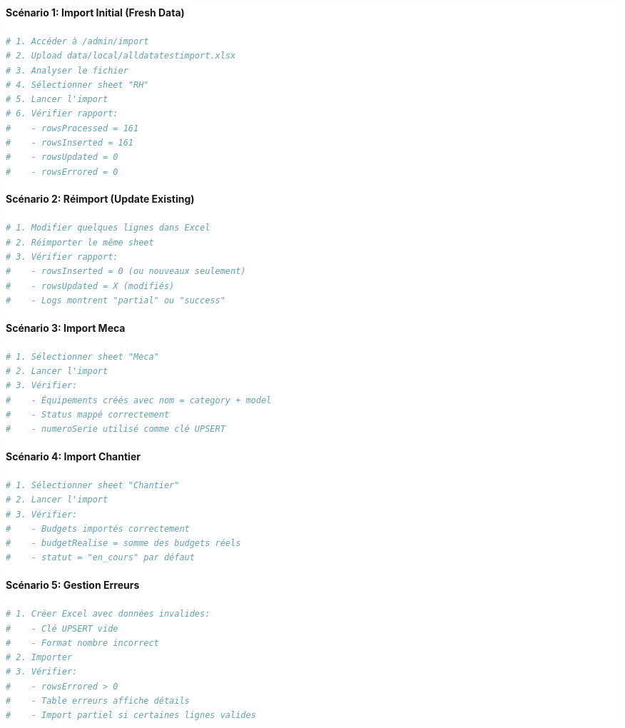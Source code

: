 #### Scénario 1: Import Initial (Fresh Data)
```bash
# 1. Accéder à /admin/import
# 2. Upload data/local/alldatatestimport.xlsx
# 3. Analyser le fichier
# 4. Sélectionner sheet "RH"
# 5. Lancer l'import
# 6. Vérifier rapport:
#    - rowsProcessed = 161
#    - rowsInserted = 161
#    - rowsUpdated = 0
#    - rowsErrored = 0
```

#### Scénario 2: Réimport (Update Existing)
```bash
# 1. Modifier quelques lignes dans Excel
# 2. Réimporter le même sheet
# 3. Vérifier rapport:
#    - rowsInserted = 0 (ou nouveaux seulement)
#    - rowsUpdated = X (modifiés)
#    - Logs montrent "partial" ou "success"
```

#### Scénario 3: Import Meca
```bash
# 1. Sélectionner sheet "Meca"
# 2. Lancer l'import
# 3. Vérifier:
#    - Équipements créés avec nom = category + model
#    - Status mappé correctement
#    - numeroSerie utilisé comme clé UPSERT
```

#### Scénario 4: Import Chantier
```bash
# 1. Sélectionner sheet "Chantier"
# 2. Lancer l'import
# 3. Vérifier:
#    - Budgets importés correctement
#    - budgetRealise = somme des budgets réels
#    - statut = "en_cours" par défaut
```

#### Scénario 5: Gestion Erreurs
```bash
# 1. Créer Excel avec données invalides:
#    - Clé UPSERT vide
#    - Format nombre incorrect
# 2. Importer
# 3. Vérifier:
#    - rowsErrored > 0
#    - Table erreurs affiche détails
#    - Import partiel si certaines lignes valides
```
